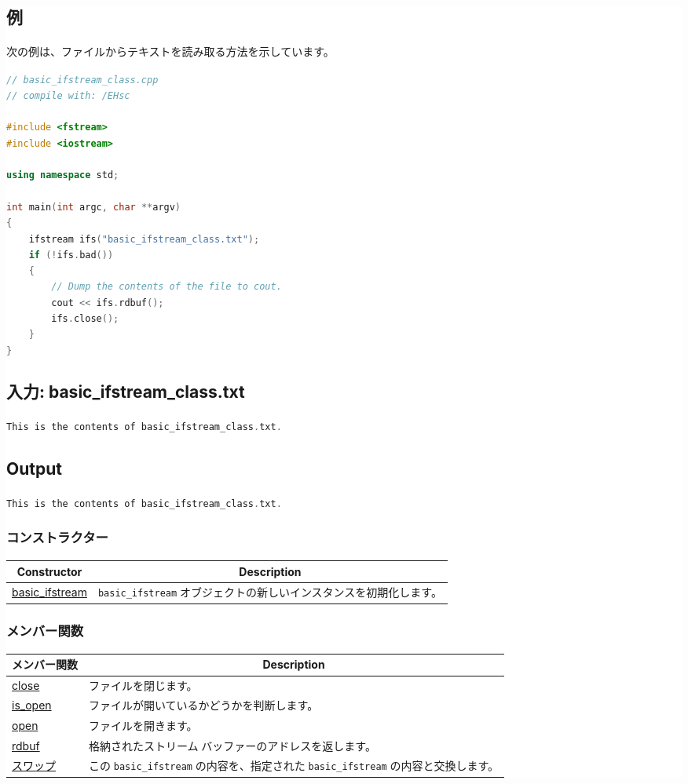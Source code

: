 ## <a name="example"></a>例

次の例は、ファイルからテキストを読み取る方法を示しています。

```cpp
// basic_ifstream_class.cpp
// compile with: /EHsc

#include <fstream>
#include <iostream>

using namespace std;

int main(int argc, char **argv)
{
    ifstream ifs("basic_ifstream_class.txt");
    if (!ifs.bad())
    {
        // Dump the contents of the file to cout.
        cout << ifs.rdbuf();
        ifs.close();
    }
}
```

## <a name="input-basic_ifstream_classtxt"></a>入力: basic_ifstream_class.txt

```cpp
This is the contents of basic_ifstream_class.txt.
```

## <a name="output"></a>Output

```cpp
This is the contents of basic_ifstream_class.txt.
```

### <a name="constructors"></a>コンストラクター

|Constructor|Description|
|-|-|
|[basic_ifstream](#basic_ifstream)|`basic_ifstream` オブジェクトの新しいインスタンスを初期化します。|

### <a name="member-functions"></a>メンバー関数

|メンバー関数|Description|
|-|-|
|[close](#close)|ファイルを閉じます。|
|[is_open](#is_open)|ファイルが開いているかどうかを判断します。|
|[open](#open)|ファイルを開きます。|
|[rdbuf](#rdbuf)|格納されたストリーム バッファーのアドレスを返します。|
|[スワップ](#swap)|この `basic_ifstream` の内容を、指定された `basic_ifstream` の内容と交換します。|
